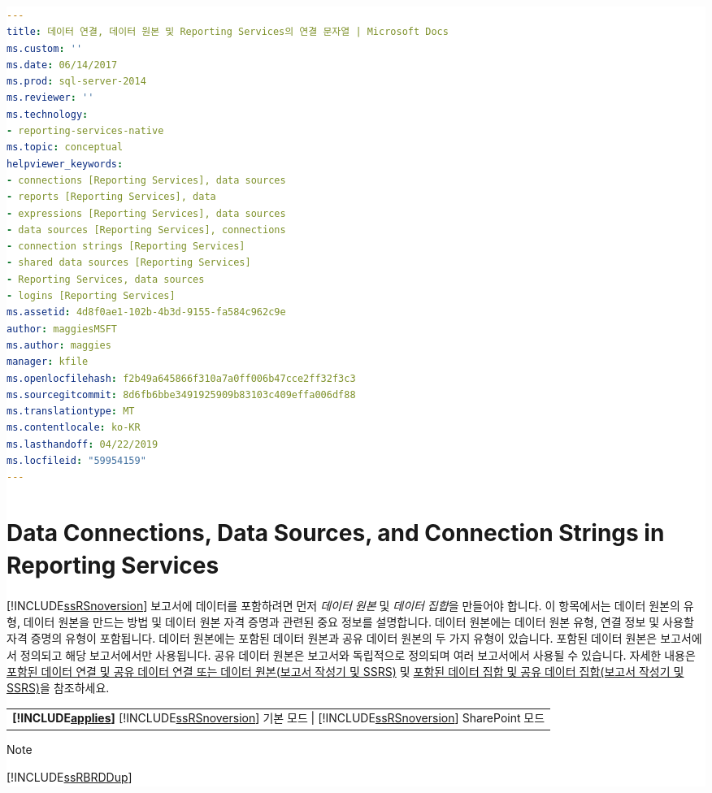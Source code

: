 ```yaml
---
title: 데이터 연결, 데이터 원본 및 Reporting Services의 연결 문자열 | Microsoft Docs
ms.custom: ''
ms.date: 06/14/2017
ms.prod: sql-server-2014
ms.reviewer: ''
ms.technology:
- reporting-services-native
ms.topic: conceptual
helpviewer_keywords:
- connections [Reporting Services], data sources
- reports [Reporting Services], data
- expressions [Reporting Services], data sources
- data sources [Reporting Services], connections
- connection strings [Reporting Services]
- shared data sources [Reporting Services]
- Reporting Services, data sources
- logins [Reporting Services]
ms.assetid: 4d8f0ae1-102b-4b3d-9155-fa584c962c9e
author: maggiesMSFT
ms.author: maggies
manager: kfile
ms.openlocfilehash: f2b49a645866f310a7a0ff006b47cce2ff32f3c3
ms.sourcegitcommit: 8d6fb6bbe3491925909b83103c409effa006df88
ms.translationtype: MT
ms.contentlocale: ko-KR
ms.lasthandoff: 04/22/2019
ms.locfileid: "59954159"
---
```

# <a name="data-connections-data-sources-and-connection-strings-in-reporting-services"></a>Data Connections, Data Sources, and Connection Strings in Reporting Services
  [!INCLUDE[ssRSnoversion](../includes/ssrsnoversion-md.md)] 보고서에 데이터를 포함하려면 먼저 *데이터 원본* 및 *데이터 집합*을 만들어야 합니다. 이 항목에서는 데이터 원본의 유형, 데이터 원본을 만드는 방법 및 데이터 원본 자격 증명과 관련된 중요 정보를 설명합니다. 데이터 원본에는 데이터 원본 유형, 연결 정보 및 사용할 자격 증명의 유형이 포함됩니다. 데이터 원본에는 포함된 데이터 원본과 공유 데이터 원본의 두 가지 유형이 있습니다. 포함된 데이터 원본은 보고서에서 정의되고 해당 보고서에서만 사용됩니다. 공유 데이터 원본은 보고서와 독립적으로 정의되며 여러 보고서에서 사용될 수 있습니다. 자세한 내용은 [포함된 데이터 연결 및 공유 데이터 연결 또는 데이터 원본&#40;보고서 작성기 및 SSRS&#41;](../../2014/reporting-services/embedded-and-shared-data-connections-or-data-sources-report-builder-and-ssrs.md) 및 [포함된 데이터 집합 및 공유 데이터 집합&#40;보고서 작성기 및 SSRS&#41;](report-data/embedded-and-shared-datasets-report-builder-and-ssrs.md)을 참조하세요.  
  
||  
|-|  
|**[!INCLUDE[applies](../includes/applies-md.md)]**  [!INCLUDE[ssRSnoversion](../includes/ssrsnoversion-md.md)] 기본 모드 &#124; [!INCLUDE[ssRSnoversion](../includes/ssrsnoversion-md.md)] SharePoint 모드|  
  
> [!NOTE]  
>  [!INCLUDE[ssRBRDDup](../includes/ssrbrddup-md.md)]  
  